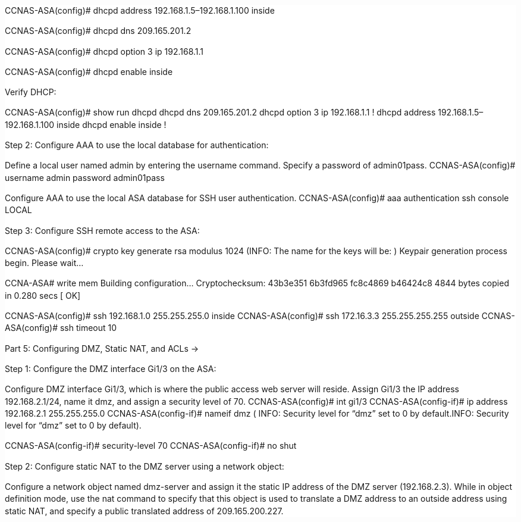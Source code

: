 CCNAS-ASA(config)# dhcpd address 192.168.1.5–192.168.1.100 inside

CCNAS-ASA(config)# dhcpd dns 209.165.201.2

CCNAS-ASA(config)# dhcpd option 3 ip 192.168.1.1

CCNAS-ASA(config)# dhcpd enable inside

Verify DHCP:

CCNAS-ASA(config)# show run dhcpd
dhcpd dns 209.165.201.2
dhcpd option 3 ip 192.168.1.1
!
dhcpd address 192.168.1.5–192.168.1.100 inside
dhcpd enable inside
!

Step 2: Configure AAA to use the local database for authentication:

Define a local user named admin by entering the username command. Specify a password of admin01pass. CCNAS-ASA(config)# username admin password admin01pass

Configure AAA to use the local ASA database for SSH user authentication. CCNAS-ASA(config)# aaa authentication ssh console LOCAL


Step 3: Configure SSH remote access to the ASA:

CCNAS-ASA(config)# crypto key generate rsa modulus 1024 (INFO: The name for the keys will be: <Default-RSA-Key>) Keypair generation process begin. Please wait…

CCNA-ASA# write mem Building configuration…
Cryptochecksum: 43b3e351 6b3fd965 fc8c4869 b46424c8 4844 bytes copied in 0.280 secs [
OK]

CCNAS-ASA(config)# ssh 192.168.1.0 255.255.255.0 inside
CCNAS-ASA(config)# ssh 172.16.3.3 255.255.255.255 outside
CCNAS-ASA(config)# ssh timeout 10


Part 5: Configuring DMZ, Static NAT, and ACLs →

Step 1: Configure the DMZ interface Gi1/3 on the ASA:

Configure DMZ interface Gi1/3, which is where the public access web server will reside. Assign Gi1/3 the IP address 192.168.2.1/24, name it dmz, and assign a security level of 70.
CCNAS-ASA(config)# int gi1/3
CCNAS-ASA(config-if)# ip address 192.168.2.1 255.255.255.0
CCNAS-ASA(config-if)# nameif dmz (
INFO: Security level for “dmz” set to 0 by default.INFO: Security level for “dmz” set to 0 by default).

CCNAS-ASA(config-if)# security-level 70
CCNAS-ASA(config-if)# no shut


Step 2: Configure static NAT to the DMZ server using a network object:

Configure a network object named dmz-server and assign it the static IP address of the DMZ server (192.168.2.3). While in object definition mode, use the nat command to specify that this object is used to translate a DMZ address to an outside address using static NAT, and specify a public translated address of 209.165.200.227.
